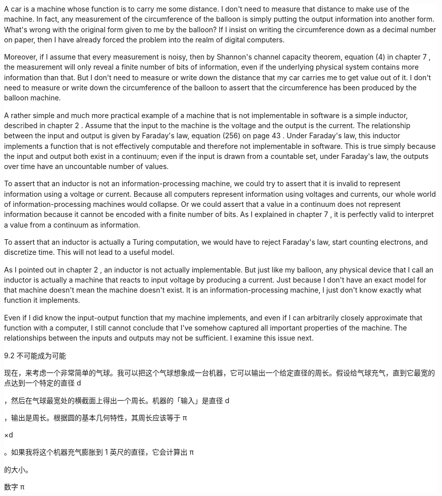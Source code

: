 A car is a machine whose function is to carry me some distance. I don't need to measure that distance to make use of the machine. In fact, any measurement of the circumference of the balloon is simply putting the output information into another form. What's wrong with the original form given to me by the balloon? If I insist on writing the circumference down as a decimal number on paper, then I have already forced the problem into the realm of digital computers.

Moreover, if I assume that every measurement is noisy, then by Shannon's channel capacity theorem, equation (4) in chapter 7 , the measurement will only reveal a finite number of bits of information, even if the underlying physical system contains more information than that. But I don't need to measure or write down the distance that my car carries me to get value out of it. I don't need to measure or write down the circumference of the balloon to assert that the circumference has been produced by the balloon machine.

A rather simple and much more practical example of a machine that is not implementable in software is a simple inductor, described in chapter 2 . Assume that the input to the machine is the voltage and the output is the current. The relationship between the input and output is given by Faraday's law, equation (256) on page 43 . Under Faraday's law, this inductor implements a function that is not effectively computable and therefore not implementable in software. This is true simply because the input and output both exist in a continuum; even if the input is drawn from a countable set, under Faraday's law, the outputs over time have an uncountable number of values.

To assert that an inductor is not an information-processing machine, we could try to assert that it is invalid to represent information using a voltage or current. Because all computers represent information using voltages and currents, our whole world of information-processing machines would collapse. Or we could assert that a value in a continuum does not represent information because it cannot be encoded with a finite number of bits. As I explained in chapter 7 , it is perfectly valid to interpret a value from a continuum as information.

To assert that an inductor is actually a Turing computation, we would have to reject Faraday's law, start counting electrons, and discretize time. This will not lead to a useful model.

As I pointed out in chapter 2 , an inductor is not actually implementable. But just like my balloon, any physical device that I call an inductor is actually a machine that reacts to input voltage by producing a current. Just because I don't have an exact model for that machine doesn't mean the machine doesn't exist. It is an information-processing machine, I just don't know exactly what function it implements.

Even if I did know the input-output function that my machine implements, and even if I can arbitrarily closely approximate that function with a computer, I still cannot conclude that I've somehow captured all important properties of the machine. The relationships between the inputs and outputs may not be sufficient. I examine this issue next.

9.2 不可能成为可能

现在，来考虑一个非常简单的气球。我可以把这个气球想象成一台机器，它可以输出一个给定直径的周长。假设给气球充气，直到它最宽的点达到一个特定的直径 d

，然后在气球最宽处的横截面上得出一个周长。机器的「输入」是直径 d

，输出是周长。根据圆的基本几何特性，其周长应该等于 π

×d

。如果我将这个机器充气膨胀到 1 英尺的直径，它会计算出 π

的大小。

数字 π
